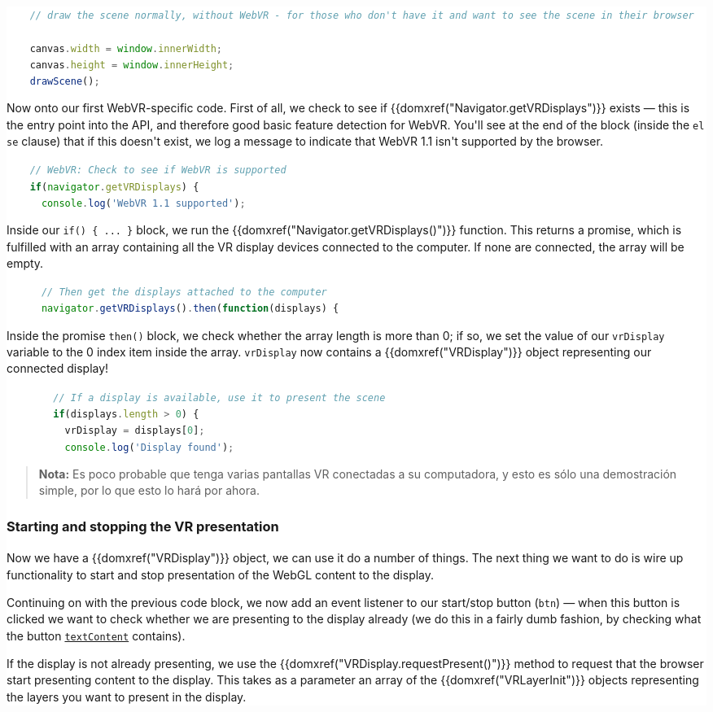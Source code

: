 ```js
    // draw the scene normally, without WebVR - for those who don't have it and want to see the scene in their browser

    canvas.width = window.innerWidth;
    canvas.height = window.innerHeight;
    drawScene();
```

Now onto our first WebVR-specific code. First of all, we check to see if {{domxref("Navigator.getVRDisplays")}} exists — this is the entry point into the API, and therefore good basic feature detection for WebVR. You'll see at the end of the block (inside the `else` clause) that if this doesn't exist, we log a message to indicate that WebVR 1.1 isn't supported by the browser.

```js
    // WebVR: Check to see if WebVR is supported
    if(navigator.getVRDisplays) {
      console.log('WebVR 1.1 supported');
```

Inside our `if() { ... }` block, we run the {{domxref("Navigator.getVRDisplays()")}} function. This returns a promise, which is fulfilled with an array containing all the VR display devices connected to the computer. If none are connected, the array will be empty.

```js
      // Then get the displays attached to the computer
      navigator.getVRDisplays().then(function(displays) {
```

Inside the promise `then()` block, we check whether the array length is more than 0; if so, we set the value of our `vrDisplay` variable to the 0 index item inside the array. `vrDisplay` now contains a {{domxref("VRDisplay")}} object representing our connected display!

```js
        // If a display is available, use it to present the scene
        if(displays.length > 0) {
          vrDisplay = displays[0];
          console.log('Display found');
```

> **Nota:** Es poco probable que tenga varias pantallas VR conectadas a su computadora, y esto es sólo una demostración simple, por lo que esto lo hará por ahora.

### Starting and stopping the VR presentation

Now we have a {{domxref("VRDisplay")}} object, we can use it do a number of things. The next thing we want to do is wire up functionality to start and stop presentation of the WebGL content to the display.

Continuing on with the previous code block, we now add an event listener to our start/stop button (`btn`) — when this button is clicked we want to check whether we are presenting to the display already (we do this in a fairly dumb fashion, by checking what the button [`textContent`](/en-US/docs/Web/API/Node/textContent) contains).

If the display is not already presenting, we use the {{domxref("VRDisplay.requestPresent()")}} method to request that the browser start presenting content to the display. This takes as a parameter an array of the {{domxref("VRLayerInit")}} objects representing the layers you want to present in the display.
